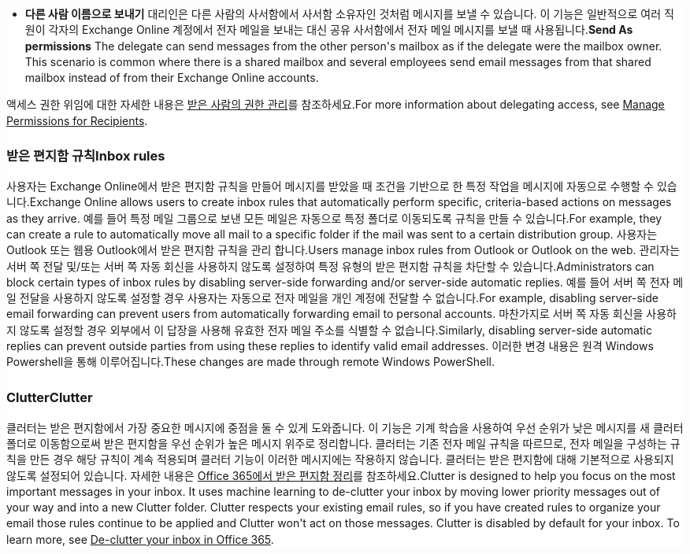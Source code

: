 - <span data-ttu-id="a8cc7-p108">**다른 사람 이름으로 보내기** 대리인은 다른 사람의 사서함에서 사서함 소유자인 것처럼 메시지를 보낼 수 있습니다. 이 기능은 일반적으로 여러 직원이 각자의 Exchange Online 계정에서 전자 메일을 보내는 대신 공유 사서함에서 전자 메일 메시지를 보낼 때 사용됩니다.</span><span class="sxs-lookup"><span data-stu-id="a8cc7-p108">**Send As permissions** The delegate can send messages from the other person's mailbox as if the delegate were the mailbox owner. This scenario is common where there is a shared mailbox and several employees send email messages from that shared mailbox instead of from their Exchange Online accounts.</span></span> 
    
<span data-ttu-id="a8cc7-133">액세스 권한 위임에 대한 자세한 내용은 [받은 사람의 권한 관리](https://technet.microsoft.com/library/jj919240%28v=exchg.160%29.aspx)를 참조하세요.</span><span class="sxs-lookup"><span data-stu-id="a8cc7-133">For more information about delegating access, see [Manage Permissions for Recipients](https://technet.microsoft.com/library/jj919240%28v=exchg.160%29.aspx).</span></span>
  
### <a name="inbox-rules"></a><span data-ttu-id="a8cc7-134">받은 편지함 규칙</span><span class="sxs-lookup"><span data-stu-id="a8cc7-134">Inbox rules</span></span>

<span data-ttu-id="a8cc7-135">사용자는 Exchange Online에서 받은 편지함 규칙을 만들어 메시지를 받았을 때 조건을 기반으로 한 특정 작업을 메시지에 자동으로 수행할 수 있습니다.</span><span class="sxs-lookup"><span data-stu-id="a8cc7-135">Exchange Online allows users to create inbox rules that automatically perform specific, criteria-based actions on messages as they arrive.</span></span> <span data-ttu-id="a8cc7-136">예를 들어 특정 메일 그룹으로 보낸 모든 메일은 자동으로 특정 폴더로 이동되도록 규칙을 만들 수 있습니다.</span><span class="sxs-lookup"><span data-stu-id="a8cc7-136">For example, they can create a rule to automatically move all mail to a specific folder if the mail was sent to a certain distribution group.</span></span> <span data-ttu-id="a8cc7-137">사용자는 Outlook 또는 웹용 Outlook에서 받은 편지함 규칙을 관리 합니다.</span><span class="sxs-lookup"><span data-stu-id="a8cc7-137">Users manage inbox rules from Outlook or Outlook on the web.</span></span> <span data-ttu-id="a8cc7-138">관리자는 서버 쪽 전달 및/또는 서버 쪽 자동 회신을 사용하지 않도록 설정하여 특정 유형의 받은 편지함 규칙을 차단할 수 있습니다.</span><span class="sxs-lookup"><span data-stu-id="a8cc7-138">Administrators can block certain types of inbox rules by disabling server-side forwarding and/or server-side automatic replies.</span></span> <span data-ttu-id="a8cc7-139">예를 들어 서버 쪽 전자 메일 전달을 사용하지 않도록 설정할 경우 사용자는 자동으로 전자 메일을 개인 계정에 전달할 수 없습니다.</span><span class="sxs-lookup"><span data-stu-id="a8cc7-139">For example, disabling server-side email forwarding can prevent users from automatically forwarding email to personal accounts.</span></span> <span data-ttu-id="a8cc7-140">마찬가지로 서버 쪽 자동 회신을 사용하지 않도록 설정할 경우 외부에서 이 답장을 사용해 유효한 전자 메일 주소를 식별할 수 없습니다.</span><span class="sxs-lookup"><span data-stu-id="a8cc7-140">Similarly, disabling server-side automatic replies can prevent outside parties from using these replies to identify valid email addresses.</span></span> <span data-ttu-id="a8cc7-141">이러한 변경 내용은 원격 Windows Powershell을 통해 이루어집니다.</span><span class="sxs-lookup"><span data-stu-id="a8cc7-141">These changes are made through remote Windows PowerShell.</span></span>
  
### <a name="clutter"></a><span data-ttu-id="a8cc7-142">Clutter</span><span class="sxs-lookup"><span data-stu-id="a8cc7-142">Clutter</span></span>

<span data-ttu-id="a8cc7-p110">클러터는 받은 편지함에서 가장 중요한 메시지에 중점을 둘 수 있게 도와줍니다. 이 기능은 기계 학습을 사용하여 우선 순위가 낮은 메시지를 새 클러터 폴더로 이동함으로써 받은 편지함을 우선 순위가 높은 메시지 위주로 정리합니다. 클러터는 기존 전자 메일 규칙을 따르므로, 전자 메일을 구성하는 규칙을 만든 경우 해당 규칙이 계속 적용되며 클러터 기능이 이러한 메시지에는 작용하지 않습니다. 클러터는 받은 편지함에 대해 기본적으로 사용되지 않도록 설정되어 있습니다. 자세한 내용은 [Office 365에서 받은 편지함 정리](https://www.microsoft.com/en-us/microsoft-365/blog/2014/11/11/de-clutter-inbox-office-365/)를 참조하세요.</span><span class="sxs-lookup"><span data-stu-id="a8cc7-p110">Clutter is designed to help you focus on the most important messages in your inbox. It uses machine learning to de-clutter your inbox by moving lower priority messages out of your way and into a new Clutter folder. Clutter respects your existing email rules, so if you have created rules to organize your email those rules continue to be applied and Clutter won't act on those messages. Clutter is disabled by default for your inbox. To learn more, see [De-clutter your inbox in Office 365](https://www.microsoft.com/en-us/microsoft-365/blog/2014/11/11/de-clutter-inbox-office-365/).</span></span>
  